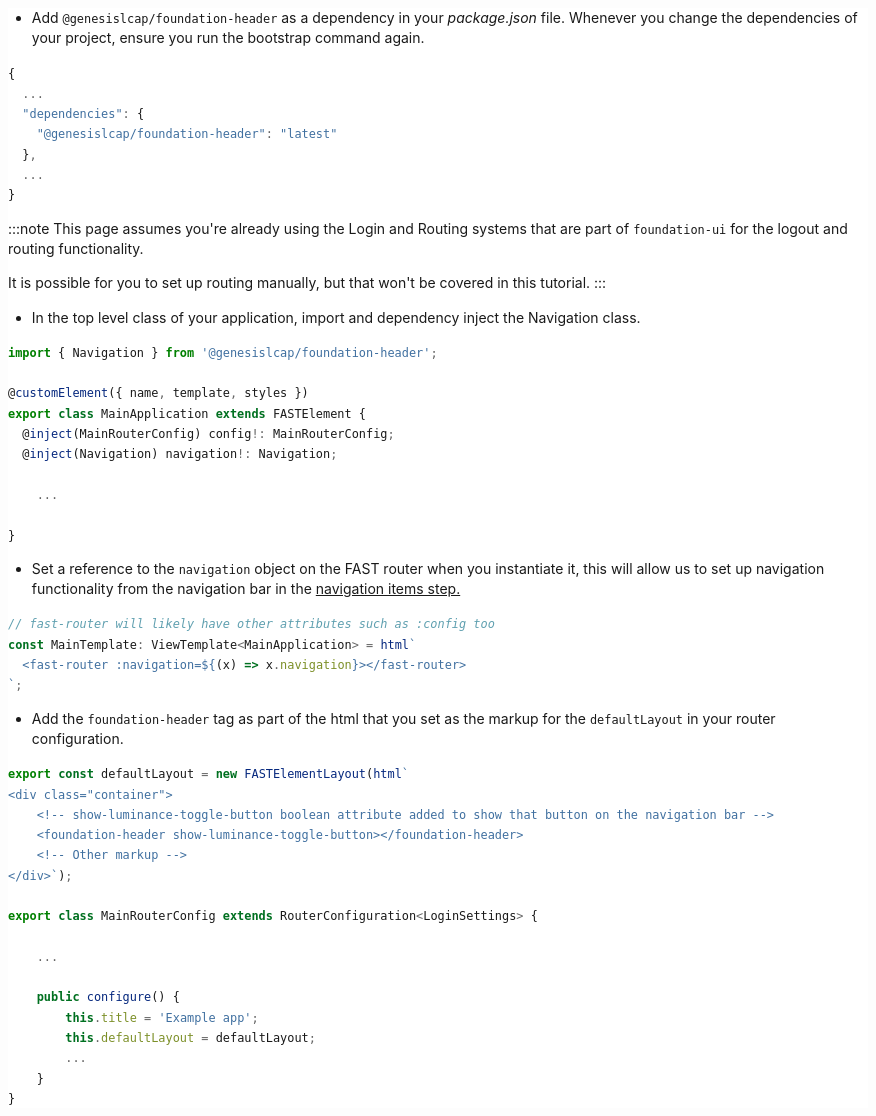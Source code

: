 - Add `@genesislcap/foundation-header` as a dependency in your *package.json* file. Whenever you change the dependencies of your project, ensure you run the bootstrap command again.

```javascript
{
  ...
  "dependencies": {
    "@genesislcap/foundation-header": "latest"
  },
  ...
}
```

:::note
This page assumes you're already using the Login and Routing systems that are part of `foundation-ui` for the logout and routing functionality.

It is possible for you to set up routing manually, but that won't be covered in this tutorial.
:::

- In the top level class of your application, import and dependency inject the Navigation class.
```javascript
import { Navigation } from '@genesislcap/foundation-header';

@customElement({ name, template, styles })
export class MainApplication extends FASTElement {
  @inject(MainRouterConfig) config!: MainRouterConfig;
  @inject(Navigation) navigation!: Navigation;

	...

}
```

- Set a reference to the `navigation` object on the FAST router when you instantiate it, this will allow us to set up navigation functionality from the navigation bar in the [navigation items step.](#navigation-items)
```javascript
// fast-router will likely have other attributes such as :config too
const MainTemplate: ViewTemplate<MainApplication> = html`
  <fast-router :navigation=${(x) => x.navigation}></fast-router>
`;
```

- Add the `foundation-header` tag as part of the html that you set as the markup for the `defaultLayout` in your router configuration.
```javascript
export const defaultLayout = new FASTElementLayout(html`
<div class="container">
	<!-- show-luminance-toggle-button boolean attribute added to show that button on the navigation bar -->
	<foundation-header show-luminance-toggle-button></foundation-header>
	<!-- Other markup -->
</div>`);

export class MainRouterConfig extends RouterConfiguration<LoginSettings> {

	...

	public configure() {
		this.title = 'Example app';
		this.defaultLayout = defaultLayout;
		...
	}
}
```
